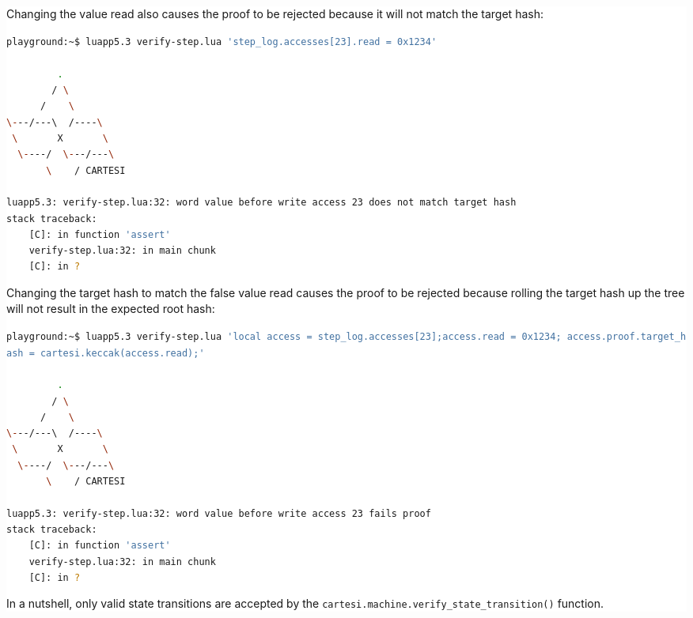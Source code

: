Changing the value read also causes the proof to be rejected because it will not match the target hash:
```bash
playground:~$ luapp5.3 verify-step.lua 'step_log.accesses[23].read = 0x1234'

         .
        / \
      /    \
\---/---\  /----\
 \       X       \
  \----/  \---/---\
       \    / CARTESI

luapp5.3: verify-step.lua:32: word value before write access 23 does not match target hash
stack traceback:
	[C]: in function 'assert'
	verify-step.lua:32: in main chunk
	[C]: in ?
```
Changing the target hash to match the false value read causes the proof to be rejected because rolling the target hash up the tree will not result in the expected root hash:
```bash
playground:~$ luapp5.3 verify-step.lua 'local access = step_log.accesses[23];access.read = 0x1234; access.proof.target_hash = cartesi.keccak(access.read);'

         .
        / \
      /    \
\---/---\  /----\
 \       X       \
  \----/  \---/---\
       \    / CARTESI

luapp5.3: verify-step.lua:32: word value before write access 23 fails proof
stack traceback:
	[C]: in function 'assert'
	verify-step.lua:32: in main chunk
	[C]: in ?
```

In a nutshell, only valid state transitions are accepted by the `cartesi.machine.verify_state_transition()` function.
